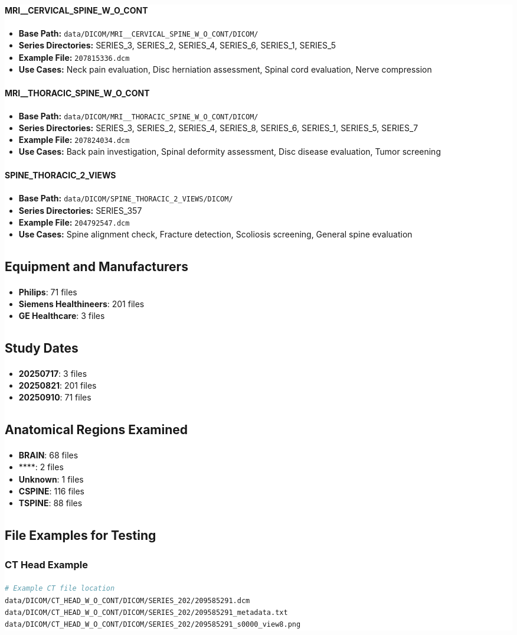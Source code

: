#### MRI__CERVICAL_SPINE_W_O_CONT
- **Base Path:** `data/DICOM/MRI__CERVICAL_SPINE_W_O_CONT/DICOM/`
- **Series Directories:** SERIES_3, SERIES_2, SERIES_4, SERIES_6, SERIES_1, SERIES_5
- **Example File:** `207815336.dcm`
- **Use Cases:** Neck pain evaluation, Disc herniation assessment, Spinal cord evaluation, Nerve compression

#### MRI__THORACIC_SPINE_W_O_CONT
- **Base Path:** `data/DICOM/MRI__THORACIC_SPINE_W_O_CONT/DICOM/`
- **Series Directories:** SERIES_3, SERIES_2, SERIES_4, SERIES_8, SERIES_6, SERIES_1, SERIES_5, SERIES_7
- **Example File:** `207824034.dcm`
- **Use Cases:** Back pain investigation, Spinal deformity assessment, Disc disease evaluation, Tumor screening

#### SPINE_THORACIC_2_VIEWS
- **Base Path:** `data/DICOM/SPINE_THORACIC_2_VIEWS/DICOM/`
- **Series Directories:** SERIES_357
- **Example File:** `204792547.dcm`
- **Use Cases:** Spine alignment check, Fracture detection, Scoliosis screening, General spine evaluation

## Equipment and Manufacturers

- **Philips**: 71 files
- **Siemens Healthineers**: 201 files
- **GE Healthcare**: 3 files


## Study Dates

- **20250717**: 3 files
- **20250821**: 201 files
- **20250910**: 71 files


## Anatomical Regions Examined

- **BRAIN**: 68 files
- ****: 2 files
- **Unknown**: 1 files
- **CSPINE**: 116 files
- **TSPINE**: 88 files


## File Examples for Testing

### CT Head Example
```bash
# Example CT file location
data/DICOM/CT_HEAD_W_O_CONT/DICOM/SERIES_202/209585291.dcm
data/DICOM/CT_HEAD_W_O_CONT/DICOM/SERIES_202/209585291_metadata.txt
data/DICOM/CT_HEAD_W_O_CONT/DICOM/SERIES_202/209585291_s0000_view8.png
```
